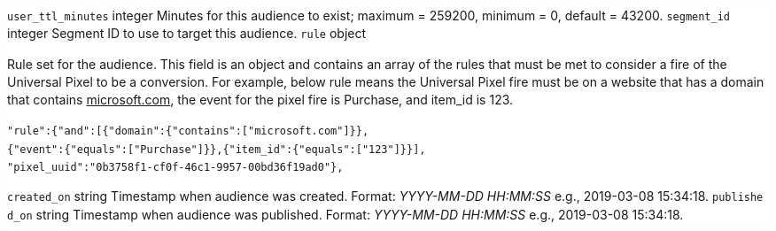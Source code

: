 <tr class="even row">
<td class="entry align-left colsep-1 rowsep-1"
headers="universal-pixel-service__table_k4y_nn2_xwb__entry__1"><code
class="ph codeph">user_ttl_minutes</code></td>
<td class="entry align-left colsep-1 rowsep-1"
headers="universal-pixel-service__table_k4y_nn2_xwb__entry__2">integer</td>
<td class="entry align-left colsep-1 rowsep-1"
headers="universal-pixel-service__table_k4y_nn2_xwb__entry__3">Minutes
for this audience to exist; maximum = 259200, minimum = 0, default =
43200.</td>
</tr>
<tr class="odd row">
<td class="entry align-left colsep-1 rowsep-1"
headers="universal-pixel-service__table_k4y_nn2_xwb__entry__1"><code
class="ph codeph">segment_id</code></td>
<td class="entry align-left colsep-1 rowsep-1"
headers="universal-pixel-service__table_k4y_nn2_xwb__entry__2">integer</td>
<td class="entry align-left colsep-1 rowsep-1"
headers="universal-pixel-service__table_k4y_nn2_xwb__entry__3">Segment
ID to use to target this audience.</td>
</tr>
<tr class="even row">
<td class="entry align-left colsep-1 rowsep-1"
headers="universal-pixel-service__table_k4y_nn2_xwb__entry__1"><code
class="ph codeph">rule</code></td>
<td class="entry align-left colsep-1 rowsep-1"
headers="universal-pixel-service__table_k4y_nn2_xwb__entry__2">object</td>
<td class="entry align-left colsep-1 rowsep-1"
headers="universal-pixel-service__table_k4y_nn2_xwb__entry__3"><p>Rule
set for the audience. This field is an object and contains an array of
the rules that must be met to consider a fire of the Universal Pixel to
be a conversion. For example, below rule means the Universal Pixel fire
must be on a website that has a domain that contains <a
href="http://microsoft.com/" class="xref"
target="_blank">microsoft.com</a>, the event for the pixel fire is
Purchase, and item_id is 123.</p>
<pre id="universal-pixel-service__pre_l4y_nn2_xwb"
class="pre"><code>&quot;rule&quot;:{&quot;and&quot;:[{&quot;domain&quot;:{&quot;contains&quot;:[&quot;microsoft.com&quot;]}},
{&quot;event&quot;:{&quot;equals&quot;:[&quot;Purchase&quot;]}},{&quot;item_id&quot;:{&quot;equals&quot;:[&quot;123&quot;]}}],
&quot;pixel_uuid&quot;:&quot;0b3758f1-cf0f-46c1-9957-00bd36f19ad0&quot;},</code></pre></td>
</tr>
<tr class="odd row">
<td class="entry align-left colsep-1 rowsep-1"
headers="universal-pixel-service__table_k4y_nn2_xwb__entry__1"><code
class="ph codeph">created_on</code></td>
<td class="entry align-left colsep-1 rowsep-1"
headers="universal-pixel-service__table_k4y_nn2_xwb__entry__2">string</td>
<td class="entry align-left colsep-1 rowsep-1"
headers="universal-pixel-service__table_k4y_nn2_xwb__entry__3">Timestamp
when audience was created. Format: <em>YYYY-MM-DD HH:MM:SS</em> e.g.,
2019-03-08 15:34:18.</td>
</tr>
<tr class="even row">
<td class="entry align-left colsep-1 rowsep-1"
headers="universal-pixel-service__table_k4y_nn2_xwb__entry__1"><code
class="ph codeph">published_on</code></td>
<td class="entry align-left colsep-1 rowsep-1"
headers="universal-pixel-service__table_k4y_nn2_xwb__entry__2">string</td>
<td class="entry align-left colsep-1 rowsep-1"
headers="universal-pixel-service__table_k4y_nn2_xwb__entry__3">Timestamp
when audience was published. Format: <em>YYYY-MM-DD HH:MM:SS</em> e.g.,
2019-03-08 15:34:18.</td>